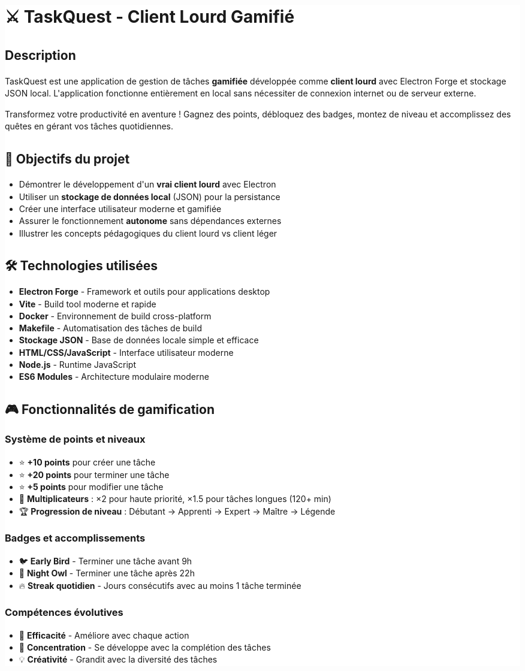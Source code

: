 # ⚔️ TaskQuest - Client Lourd Gamifié

## Description

TaskQuest est une application de gestion de tâches **gamifiée** développée comme **client lourd** avec Electron Forge et stockage JSON local. L'application fonctionne entièrement en local sans nécessiter de connexion internet ou de serveur externe.

Transformez votre productivité en aventure ! Gagnez des points, débloquez des badges, montez de niveau et accomplissez des quêtes en gérant vos tâches quotidiennes.

## 🎯 Objectifs du projet

- Démontrer le développement d'un **vrai client lourd** avec Electron
- Utiliser un **stockage de données local** (JSON) pour la persistance
- Créer une interface utilisateur moderne et gamifiée
- Assurer le fonctionnement **autonome** sans dépendances externes
- Illustrer les concepts pédagogiques du client lourd vs client léger

## 🛠️ Technologies utilisées

- **Electron Forge** - Framework et outils pour applications desktop
- **Vite** - Build tool moderne et rapide
- **Docker** - Environnement de build cross-platform
- **Makefile** - Automatisation des tâches de build
- **Stockage JSON** - Base de données locale simple et efficace
- **HTML/CSS/JavaScript** - Interface utilisateur moderne
- **Node.js** - Runtime JavaScript
- **ES6 Modules** - Architecture modulaire moderne

## 🎮 Fonctionnalités de gamification

### Système de points et niveaux
- ⭐ **+10 points** pour créer une tâche
- ⭐ **+20 points** pour terminer une tâche  
- ⭐ **+5 points** pour modifier une tâche
- 🚀 **Multiplicateurs** : ×2 pour haute priorité, ×1.5 pour tâches longues (120+ min)
- 🏆 **Progression de niveau** : Débutant → Apprenti → Expert → Maître → Légende

### Badges et accomplissements
- 🐦 **Early Bird** - Terminer une tâche avant 9h
- 🦉 **Night Owl** - Terminer une tâche après 22h
- 🔥 **Streak quotidien** - Jours consécutifs avec au moins 1 tâche terminée

### Compétences évolutives
- 🔧 **Efficacité** - Améliore avec chaque action
- 🎯 **Concentration** - Se développe avec la complétion des tâches
- 💡 **Créativité** - Grandit avec la diversité des tâches
